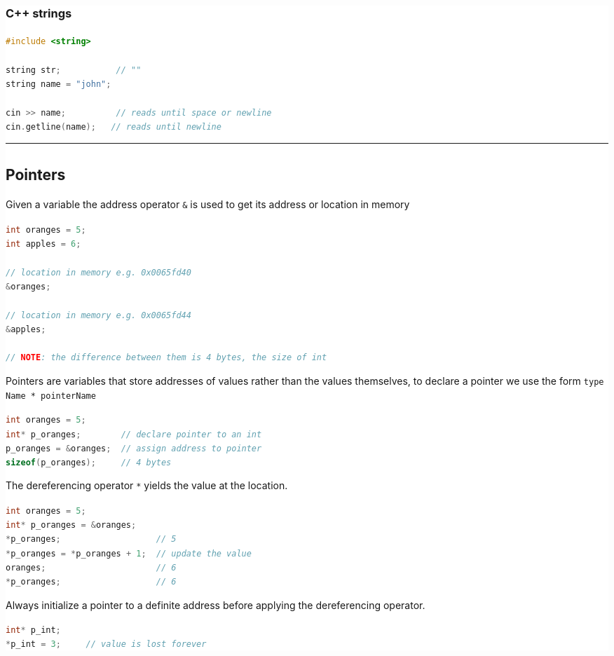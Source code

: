 ### C++ strings

```cpp
#include <string>

string str;           // ""
string name = "john";

cin >> name;          // reads until space or newline
cin.getline(name);   // reads until newline
```

---

## Pointers

Given a variable the address operator `&` is used to get its address or location in memory

```cpp
int oranges = 5;
int apples = 6;

// location in memory e.g. 0x0065fd40
&oranges;

// location in memory e.g. 0x0065fd44
&apples;

// NOTE: the difference between them is 4 bytes, the size of int
```

Pointers are variables that store addresses of values rather than the values themselves, to declare a pointer we use the form `typeName * pointerName`

```cpp
int oranges = 5;
int* p_oranges;        // declare pointer to an int
p_oranges = &oranges;  // assign address to pointer
sizeof(p_oranges);     // 4 bytes
```

The dereferencing operator `*` yields the value at the location.

```cpp
int oranges = 5;
int* p_oranges = &oranges;
*p_oranges;                   // 5
*p_oranges = *p_oranges + 1;  // update the value
oranges;                      // 6
*p_oranges;                   // 6
```

Always initialize a pointer to a definite address before applying the dereferencing operator.

```cpp
int* p_int;
*p_int = 3;     // value is lost forever
```
